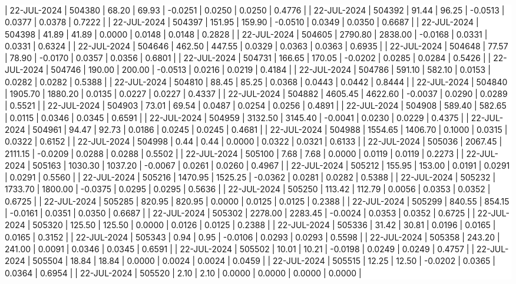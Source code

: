 | 22-JUL-2024 | 504380 | 68.20 | 69.93 | -0.0251 | 0.0250 | 0.0250 | 0.4776 |
| 22-JUL-2024 | 504392 | 91.44 | 96.25 | -0.0513 | 0.0377 | 0.0378 | 0.7222 |
| 22-JUL-2024 | 504397 | 151.95 | 159.90 | -0.0510 | 0.0349 | 0.0350 | 0.6687 |
| 22-JUL-2024 | 504398 | 41.89 | 41.89 | 0.0000 | 0.0148 | 0.0148 | 0.2828 |
| 22-JUL-2024 | 504605 | 2790.80 | 2838.00 | -0.0168 | 0.0331 | 0.0331 | 0.6324 |
| 22-JUL-2024 | 504646 | 462.50 | 447.55 | 0.0329 | 0.0363 | 0.0363 | 0.6935 |
| 22-JUL-2024 | 504648 | 77.57 | 78.90 | -0.0170 | 0.0357 | 0.0356 | 0.6801 |
| 22-JUL-2024 | 504731 | 166.65 | 170.05 | -0.0202 | 0.0285 | 0.0284 | 0.5426 |
| 22-JUL-2024 | 504746 | 190.00 | 200.00 | -0.0513 | 0.0216 | 0.0219 | 0.4184 |
| 22-JUL-2024 | 504786 | 591.10 | 582.10 | 0.0153 | 0.0282 | 0.0282 | 0.5388 |
| 22-JUL-2024 | 504810 | 88.45 | 85.25 | 0.0368 | 0.0443 | 0.0442 | 0.8444 |
| 22-JUL-2024 | 504840 | 1905.70 | 1880.20 | 0.0135 | 0.0227 | 0.0227 | 0.4337 |
| 22-JUL-2024 | 504882 | 4605.45 | 4622.60 | -0.0037 | 0.0290 | 0.0289 | 0.5521 |
| 22-JUL-2024 | 504903 | 73.01 | 69.54 | 0.0487 | 0.0254 | 0.0256 | 0.4891 |
| 22-JUL-2024 | 504908 | 589.40 | 582.65 | 0.0115 | 0.0346 | 0.0345 | 0.6591 |
| 22-JUL-2024 | 504959 | 3132.50 | 3145.40 | -0.0041 | 0.0230 | 0.0229 | 0.4375 |
| 22-JUL-2024 | 504961 | 94.47 | 92.73 | 0.0186 | 0.0245 | 0.0245 | 0.4681 |
| 22-JUL-2024 | 504988 | 1554.65 | 1406.70 | 0.1000 | 0.0315 | 0.0322 | 0.6152 |
| 22-JUL-2024 | 504998 | 0.44 | 0.44 | 0.0000 | 0.0322 | 0.0321 | 0.6133 |
| 22-JUL-2024 | 505036 | 2067.45 | 2111.15 | -0.0209 | 0.0288 | 0.0288 | 0.5502 |
| 22-JUL-2024 | 505100 | 7.68 | 7.68 | 0.0000 | 0.0119 | 0.0119 | 0.2273 |
| 22-JUL-2024 | 505163 | 1030.30 | 1037.20 | -0.0067 | 0.0261 | 0.0260 | 0.4967 |
| 22-JUL-2024 | 505212 | 155.95 | 153.00 | 0.0191 | 0.0291 | 0.0291 | 0.5560 |
| 22-JUL-2024 | 505216 | 1470.95 | 1525.25 | -0.0362 | 0.0281 | 0.0282 | 0.5388 |
| 22-JUL-2024 | 505232 | 1733.70 | 1800.00 | -0.0375 | 0.0295 | 0.0295 | 0.5636 |
| 22-JUL-2024 | 505250 | 113.42 | 112.79 | 0.0056 | 0.0353 | 0.0352 | 0.6725 |
| 22-JUL-2024 | 505285 | 820.95 | 820.95 | 0.0000 | 0.0125 | 0.0125 | 0.2388 |
| 22-JUL-2024 | 505299 | 840.55 | 854.15 | -0.0161 | 0.0351 | 0.0350 | 0.6687 |
| 22-JUL-2024 | 505302 | 2278.00 | 2283.45 | -0.0024 | 0.0353 | 0.0352 | 0.6725 |
| 22-JUL-2024 | 505320 | 125.50 | 125.50 | 0.0000 | 0.0126 | 0.0125 | 0.2388 |
| 22-JUL-2024 | 505336 | 31.42 | 30.81 | 0.0196 | 0.0165 | 0.0165 | 0.3152 |
| 22-JUL-2024 | 505343 | 0.94 | 0.95 | -0.0106 | 0.0293 | 0.0293 | 0.5598 |
| 22-JUL-2024 | 505358 | 243.20 | 241.00 | 0.0091 | 0.0346 | 0.0345 | 0.6591 |
| 22-JUL-2024 | 505502 | 10.01 | 10.21 | -0.0198 | 0.0249 | 0.0249 | 0.4757 |
| 22-JUL-2024 | 505504 | 18.84 | 18.84 | 0.0000 | 0.0024 | 0.0024 | 0.0459 |
| 22-JUL-2024 | 505515 | 12.25 | 12.50 | -0.0202 | 0.0365 | 0.0364 | 0.6954 |
| 22-JUL-2024 | 505520 | 2.10 | 2.10 | 0.0000 | 0.0000 | 0.0000 | 0.0000 |